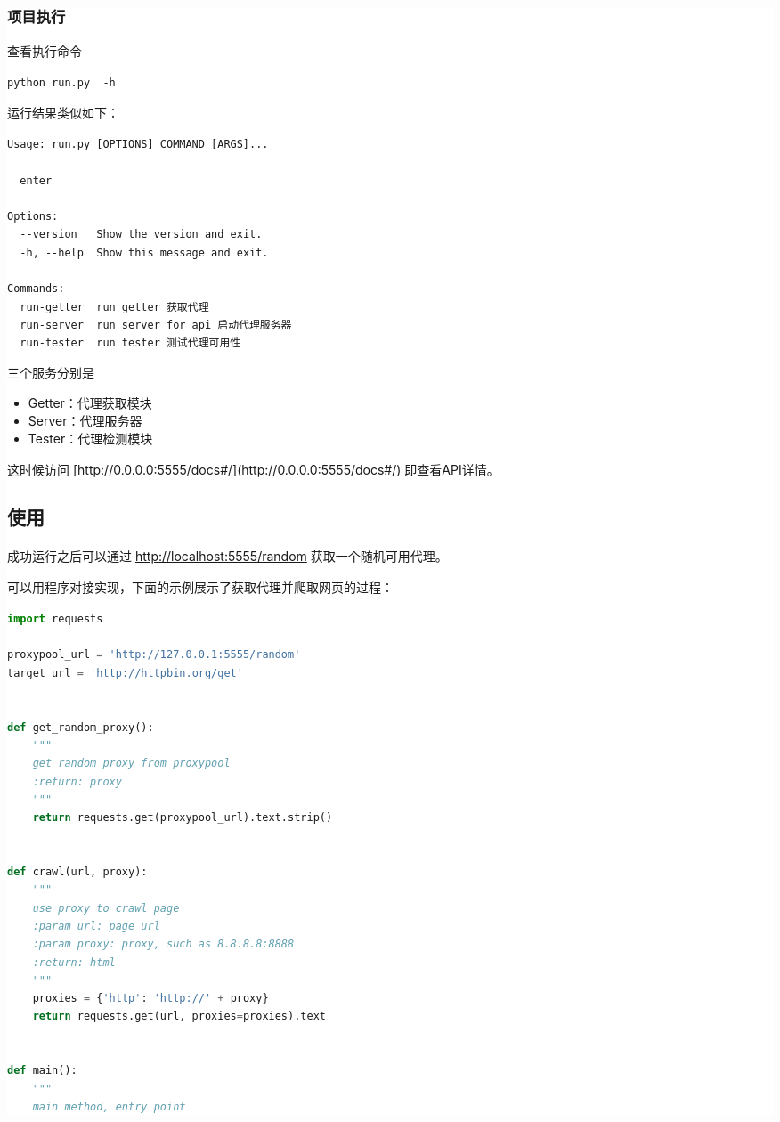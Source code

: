 ###  项目执行

查看执行命令

```shell script
python run.py  -h
```

运行结果类似如下：

```
Usage: run.py [OPTIONS] COMMAND [ARGS]...

  enter

Options:
  --version   Show the version and exit.
  -h, --help  Show this message and exit.

Commands:
  run-getter  run getter 获取代理
  run-server  run server for api 启动代理服务器
  run-tester  run tester 测试代理可用性
```

三个服务分别是

- Getter：代理获取模块
- Server：代理服务器
- Tester：代理检测模块

这时候访问 [http://0.0.0.0:5555/docs#/](http://0.0.0.0:5555/docs#/) 即查看API详情。

## 使用

成功运行之后可以通过 [http://localhost:5555/random](http://localhost:5555/random) 获取一个随机可用代理。

可以用程序对接实现，下面的示例展示了获取代理并爬取网页的过程：

```python
import requests

proxypool_url = 'http://127.0.0.1:5555/random'
target_url = 'http://httpbin.org/get'


def get_random_proxy():
    """
    get random proxy from proxypool
    :return: proxy
    """
    return requests.get(proxypool_url).text.strip()


def crawl(url, proxy):
    """
    use proxy to crawl page
    :param url: page url
    :param proxy: proxy, such as 8.8.8.8:8888
    :return: html
    """
    proxies = {'http': 'http://' + proxy}
    return requests.get(url, proxies=proxies).text


def main():
    """
    main method, entry point
```